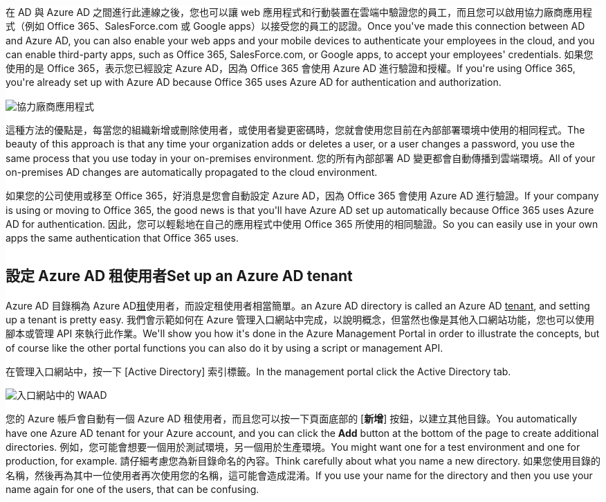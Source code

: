 <span data-ttu-id="e51a9-130">在 AD 與 Azure AD 之間進行此連線之後，您也可以讓 web 應用程式和行動裝置在雲端中驗證您的員工，而且您可以啟用協力廠商應用程式（例如 Office 365、SalesForce.com 或 Google apps）以接受您的員工的認證。</span><span class="sxs-lookup"><span data-stu-id="e51a9-130">Once you've made this connection between AD and Azure AD, you can also enable your web apps and your mobile devices to authenticate your employees in the cloud, and you can enable third-party apps, such as Office 365, SalesForce.com, or Google apps, to accept your employees' credentials.</span></span> <span data-ttu-id="e51a9-131">如果您使用的是 Office 365，表示您已經設定 Azure AD，因為 Office 365 會使用 Azure AD 進行驗證和授權。</span><span class="sxs-lookup"><span data-stu-id="e51a9-131">If you're using Office 365, you're already set up with Azure AD because Office 365 uses Azure AD for authentication and authorization.</span></span>

![協力廠商應用程式](single-sign-on/_static/image4.png)

<span data-ttu-id="e51a9-133">這種方法的優點是，每當您的組織新增或刪除使用者，或使用者變更密碼時，您就會使用您目前在內部部署環境中使用的相同程式。</span><span class="sxs-lookup"><span data-stu-id="e51a9-133">The beauty of this approach is that any time your organization adds or deletes a user, or a user changes a password, you use the same process that you use today in your on-premises environment.</span></span> <span data-ttu-id="e51a9-134">您的所有內部部署 AD 變更都會自動傳播到雲端環境。</span><span class="sxs-lookup"><span data-stu-id="e51a9-134">All of your on-premises AD changes are automatically propagated to the cloud environment.</span></span>

<span data-ttu-id="e51a9-135">如果您的公司使用或移至 Office 365，好消息是您會自動設定 Azure AD，因為 Office 365 會使用 Azure AD 進行驗證。</span><span class="sxs-lookup"><span data-stu-id="e51a9-135">If your company is using or moving to Office 365, the good news is that you'll have Azure AD set up automatically because Office 365 uses Azure AD for authentication.</span></span> <span data-ttu-id="e51a9-136">因此，您可以輕鬆地在自己的應用程式中使用 Office 365 所使用的相同驗證。</span><span class="sxs-lookup"><span data-stu-id="e51a9-136">So you can easily use in your own apps the same authentication that Office 365 uses.</span></span>

## <a name="set-up-an-azure-ad-tenant"></a><span data-ttu-id="e51a9-137">設定 Azure AD 租使用者</span><span class="sxs-lookup"><span data-stu-id="e51a9-137">Set up an Azure AD tenant</span></span>

<span data-ttu-id="e51a9-138">Azure AD 目錄稱為 Azure AD[租](https://technet.microsoft.com/library/jj573650.aspx)使用者，而設定租使用者相當簡單。</span><span class="sxs-lookup"><span data-stu-id="e51a9-138">an Azure AD directory is called an Azure AD [tenant](https://technet.microsoft.com/library/jj573650.aspx), and setting up a tenant is pretty easy.</span></span> <span data-ttu-id="e51a9-139">我們會示範如何在 Azure 管理入口網站中完成，以說明概念，但當然也像是其他入口網站功能，您也可以使用腳本或管理 API 來執行此作業。</span><span class="sxs-lookup"><span data-stu-id="e51a9-139">We'll show you how it's done in the Azure Management Portal in order to illustrate the concepts, but of course like the other portal functions you can also do it by using a script or management API.</span></span>

<span data-ttu-id="e51a9-140">在管理入口網站中，按一下 [Active Directory] 索引標籤。</span><span class="sxs-lookup"><span data-stu-id="e51a9-140">In the management portal click the Active Directory tab.</span></span>

![入口網站中的 WAAD](single-sign-on/_static/image5.png)

<span data-ttu-id="e51a9-142">您的 Azure 帳戶會自動有一個 Azure AD 租使用者，而且您可以按一下頁面底部的 [**新增**] 按鈕，以建立其他目錄。</span><span class="sxs-lookup"><span data-stu-id="e51a9-142">You automatically have one Azure AD tenant for your Azure account, and you can click the **Add** button at the bottom of the page to create additional directories.</span></span> <span data-ttu-id="e51a9-143">例如，您可能會想要一個用於測試環境，另一個用於生產環境。</span><span class="sxs-lookup"><span data-stu-id="e51a9-143">You might want one for a test environment and one for production, for example.</span></span> <span data-ttu-id="e51a9-144">請仔細考慮您為新目錄命名的內容。</span><span class="sxs-lookup"><span data-stu-id="e51a9-144">Think carefully about what you name a new directory.</span></span> <span data-ttu-id="e51a9-145">如果您使用目錄的名稱，然後再為其中一位使用者再次使用您的名稱，這可能會造成混淆。</span><span class="sxs-lookup"><span data-stu-id="e51a9-145">If you use your name for the directory and then you use your name again for one of the users, that can be confusing.</span></span>
